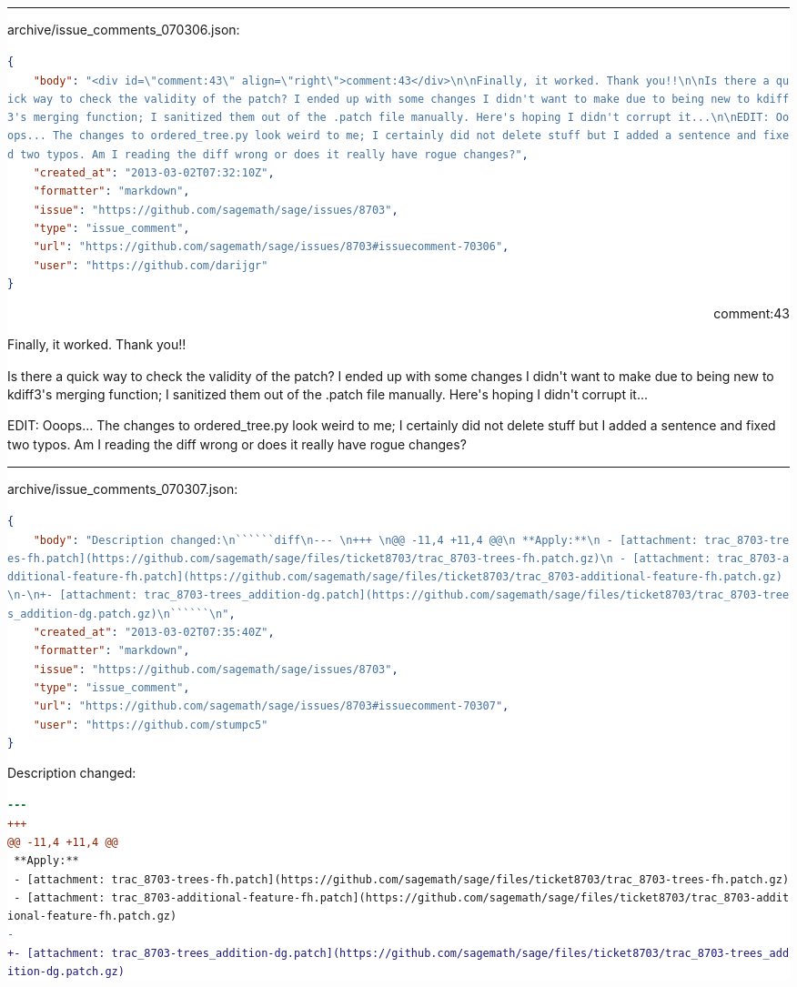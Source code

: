 

---

archive/issue_comments_070306.json:
```json
{
    "body": "<div id=\"comment:43\" align=\"right\">comment:43</div>\n\nFinally, it worked. Thank you!!\n\nIs there a quick way to check the validity of the patch? I ended up with some changes I didn't want to make due to being new to kdiff3's merging function; I sanitized them out of the .patch file manually. Here's hoping I didn't corrupt it...\n\nEDIT: Ooops... The changes to ordered_tree.py look weird to me; I certainly did not delete stuff but I added a sentence and fixed two typos. Am I reading the diff wrong or does it really have rogue changes?",
    "created_at": "2013-03-02T07:32:10Z",
    "formatter": "markdown",
    "issue": "https://github.com/sagemath/sage/issues/8703",
    "type": "issue_comment",
    "url": "https://github.com/sagemath/sage/issues/8703#issuecomment-70306",
    "user": "https://github.com/darijgr"
}
```

<div id="comment:43" align="right">comment:43</div>

Finally, it worked. Thank you!!

Is there a quick way to check the validity of the patch? I ended up with some changes I didn't want to make due to being new to kdiff3's merging function; I sanitized them out of the .patch file manually. Here's hoping I didn't corrupt it...

EDIT: Ooops... The changes to ordered_tree.py look weird to me; I certainly did not delete stuff but I added a sentence and fixed two typos. Am I reading the diff wrong or does it really have rogue changes?



---

archive/issue_comments_070307.json:
```json
{
    "body": "Description changed:\n``````diff\n--- \n+++ \n@@ -11,4 +11,4 @@\n **Apply:**\n - [attachment: trac_8703-trees-fh.patch](https://github.com/sagemath/sage/files/ticket8703/trac_8703-trees-fh.patch.gz)\n - [attachment: trac_8703-additional-feature-fh.patch](https://github.com/sagemath/sage/files/ticket8703/trac_8703-additional-feature-fh.patch.gz)\n-\n+- [attachment: trac_8703-trees_addition-dg.patch](https://github.com/sagemath/sage/files/ticket8703/trac_8703-trees_addition-dg.patch.gz)\n``````\n",
    "created_at": "2013-03-02T07:35:40Z",
    "formatter": "markdown",
    "issue": "https://github.com/sagemath/sage/issues/8703",
    "type": "issue_comment",
    "url": "https://github.com/sagemath/sage/issues/8703#issuecomment-70307",
    "user": "https://github.com/stumpc5"
}
```

Description changed:
``````diff
--- 
+++ 
@@ -11,4 +11,4 @@
 **Apply:**
 - [attachment: trac_8703-trees-fh.patch](https://github.com/sagemath/sage/files/ticket8703/trac_8703-trees-fh.patch.gz)
 - [attachment: trac_8703-additional-feature-fh.patch](https://github.com/sagemath/sage/files/ticket8703/trac_8703-additional-feature-fh.patch.gz)
-
+- [attachment: trac_8703-trees_addition-dg.patch](https://github.com/sagemath/sage/files/ticket8703/trac_8703-trees_addition-dg.patch.gz)
``````
